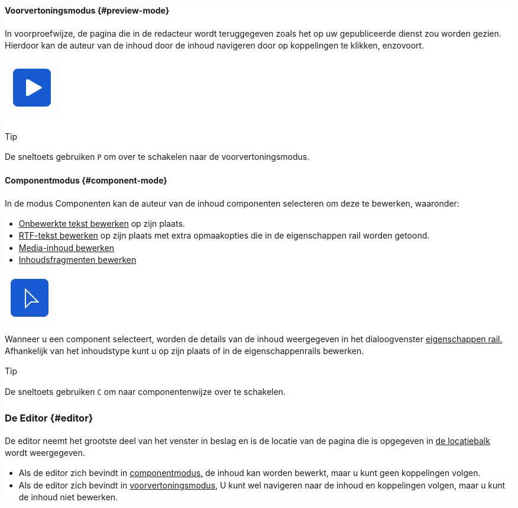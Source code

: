 #### Voorvertoningsmodus {#preview-mode}

In voorproefwijze, de pagina die in de redacteur wordt teruggegeven zoals het op uw gepubliceerde dienst zou worden gezien. Hierdoor kan de auteur van de inhoud door de inhoud navigeren door op koppelingen te klikken, enzovoort.

![Voorvertoningsmodus](assets/preview-mode.png)

>[!TIP]
>
>De sneltoets gebruiken `P` om over te schakelen naar de voorvertoningsmodus.

#### Componentmodus {#component-mode}

In de modus Componenten kan de auteur van de inhoud componenten selecteren om deze te bewerken, waaronder:

* [Onbewerkte tekst bewerken](#editing-content) op zijn plaats.
* [RTF-tekst bewerken](#editing-rich-text) op zijn plaats met extra opmaakopties die in de eigenschappen rail worden getoond.
* [Media-inhoud bewerken](#editing-media)
* [Inhoudsfragmenten bewerken](#edit-content-fragment)

![Componentmodus](assets/component-mode.png)

Wanneer u een component selecteert, worden de details van de inhoud weergegeven in het dialoogvenster [eigenschappen rail.](#properties-rail) Afhankelijk van het inhoudstype kunt u op zijn plaats of in de eigenschappenrails bewerken.

>[!TIP]
>
>De sneltoets gebruiken `C` om naar componentenwijze over te schakelen.

### De Editor {#editor}

De editor neemt het grootste deel van het venster in beslag en is de locatie van de pagina die is opgegeven in [de locatiebalk](#location-bar) wordt weergegeven.

* Als de editor zich bevindt in [componentmodus,](#component-mode) de inhoud kan worden bewerkt, maar u kunt geen koppelingen volgen.
* Als de editor zich bevindt in [voorvertoningsmodus,](#preview-mode) U kunt wel navigeren naar de inhoud en koppelingen volgen, maar u kunt de inhoud niet bewerken.

